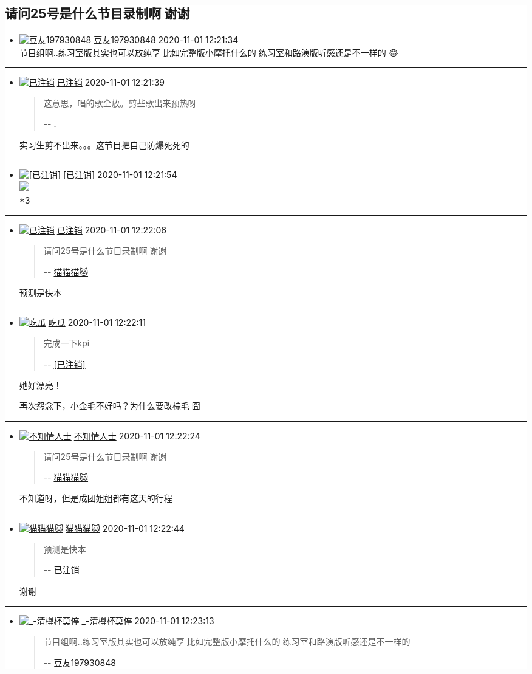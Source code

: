   请问25号是什么节目录制啊 谢谢  
---
* [![豆友197930848](https://img3.doubanio.com/icon/u197930848-1.jpg)](https://www.douban.com/people/197930848/)    [豆友197930848](https://www.douban.com/people/197930848/)    2020-11-01 12:21:34  
  节目组啊..练习室版其实也可以放纯享 比如完整版小摩托什么的 练习室和路演版听感还是不一样的 😂  
---
* [![已注销](https://img1.doubanio.com/icon/u187860590-7.jpg)](https://www.douban.com/people/187860590/)    [已注销](https://www.douban.com/people/187860590/)    2020-11-01 12:21:39  
  >这意思，唱的歌全放。剪些歌出来预热呀  
  >
  >-- [.](https://www.douban.com/people/223668263/)  
  
  实习生剪不出来。。。这节目把自己防爆死死的  
---
* [![[已注销]](https://img1.doubanio.com/icon/user_normal.jpg)](https://www.douban.com/people/219008874/)    [[已注销]](https://www.douban.com/people/219008874/)    2020-11-01 12:21:54  
  ![](https://img3.doubanio.com/view/richtext/large/public/p34927521.jpg)  
  *3  
---
* [![已注销](https://img1.doubanio.com/icon/u187860590-7.jpg)](https://www.douban.com/people/187860590/)    [已注销](https://www.douban.com/people/187860590/)    2020-11-01 12:22:06  
  >请问25号是什么节目录制啊 谢谢  
  >
  >-- [猫猫猫🐱](https://www.douban.com/people/220406829/)  
  
  预测是快本  
---
* [![吃瓜](https://img2.doubanio.com/icon/u219893584-2.jpg)](https://www.douban.com/people/219893584/)    [吃瓜](https://www.douban.com/people/219893584/)    2020-11-01 12:22:11  
  >完成一下kpi  
  >
  >-- [[已注销]](https://www.douban.com/people/219008874/)  
  
  她好漂亮！  
    
  再次怨念下，小金毛不好吗？为什么要改棕毛 囧  
---
* [![不知情人士](https://img1.doubanio.com/icon/u4105709-27.jpg)](https://www.douban.com/people/yiyimemory/)    [不知情人士](https://www.douban.com/people/yiyimemory/)    2020-11-01 12:22:24  
  >请问25号是什么节目录制啊 谢谢  
  >
  >-- [猫猫猫🐱](https://www.douban.com/people/220406829/)  
  
  不知道呀，但是成团姐姐都有这天的行程  
---
* [![猫猫猫🐱](https://img2.doubanio.com/icon/u220406829-2.jpg)](https://www.douban.com/people/220406829/)    [猫猫猫🐱](https://www.douban.com/people/220406829/)    2020-11-01 12:22:44  
  >预测是快本  
  >
  >-- [已注销](https://www.douban.com/people/187860590/)  
  
  谢谢  
---
* [![_-清樽杯莫停](https://img2.doubanio.com/icon/u161592149-2.jpg)](https://www.douban.com/people/161592149/)    [_-清樽杯莫停](https://www.douban.com/people/161592149/)    2020-11-01 12:23:13  
  >节目组啊..练习室版其实也可以放纯享 比如完整版小摩托什么的 练习室和路演版听感还是不一样的  
  >
  >-- [豆友197930848](https://www.douban.com/people/197930848/)  
  